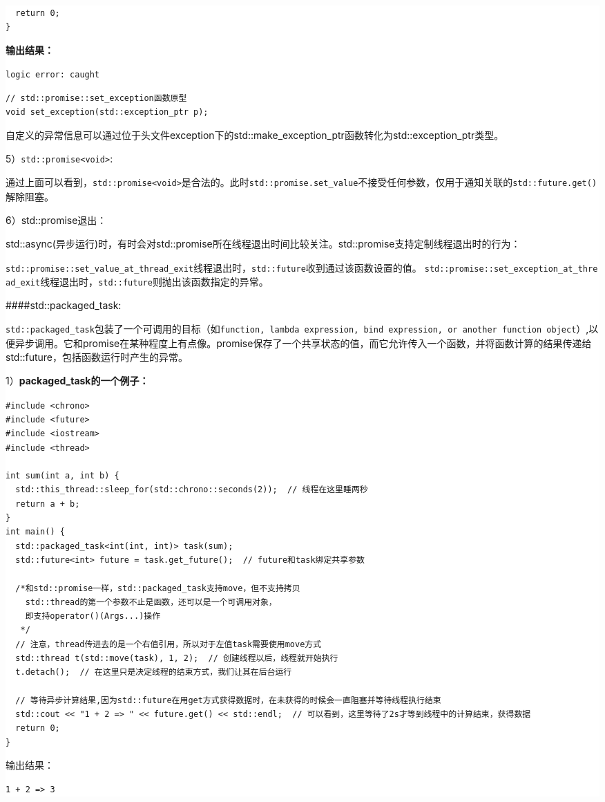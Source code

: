 ```
  return 0;
}
```
**输出结果：**
```
logic error: caught
```
```
// std::promise::set_exception函数原型
void set_exception(std::exception_ptr p);
```
自定义的异常信息可以通过位于头文件exception下的std::make_exception_ptr函数转化为std::exception_ptr类型。

5）`std::promise<void>`:

通过上面可以看到，`std::promise<void>`是合法的。此时`std::promise.set_value`不接受任何参数，仅用于通知关联的`std::future.get()`解除阻塞。

6）std::promise退出：

std::async(异步运行)时，有时会对std::promise所在线程退出时间比较关注。std::promise支持定制线程退出时的行为：

`std::promise::set_value_at_thread_exit`线程退出时，`std::future`收到通过该函数设置的值。
`std::promise::set_exception_at_thread_exit`线程退出时，`std::future`则抛出该函数指定的异常。

####std::packaged_task:

`std::packaged_task`包装了一个可调用的目标（如`function, lambda expression, bind expression, or another function object`）,以便异步调用。它和promise在某种程度上有点像。promise保存了一个共享状态的值，而它允许传入一个函数，并将函数计算的结果传递给std::future，包括函数运行时产生的异常。

1）**packaged_task的一个例子：**
```
#include <chrono>
#include <future>
#include <iostream>
#include <thread>

int sum(int a, int b) {
  std::this_thread::sleep_for(std::chrono::seconds(2));  // 线程在这里睡两秒
  return a + b;
}
int main() {
  std::packaged_task<int(int, int)> task(sum);
  std::future<int> future = task.get_future();  // future和task绑定共享参数

  /*和std::promise一样，std::packaged_task支持move，但不支持拷贝
    std::thread的第一个参数不止是函数，还可以是一个可调用对象，
    即支持operator()(Args...)操作
   */
  // 注意，thread传进去的是一个右值引用，所以对于左值task需要使用move方式
  std::thread t(std::move(task), 1, 2);  // 创建线程以后，线程就开始执行
  t.detach();  // 在这里只是决定线程的结束方式，我们让其在后台运行

  // 等待异步计算结果,因为std::future在用get方式获得数据时，在未获得的时候会一直阻塞并等待线程执行结束
  std::cout << "1 + 2 => " << future.get() << std::endl;  // 可以看到，这里等待了2s才等到线程中的计算结束，获得数据
  return 0;
}
```
输出结果：
```
1 + 2 => 3
```
